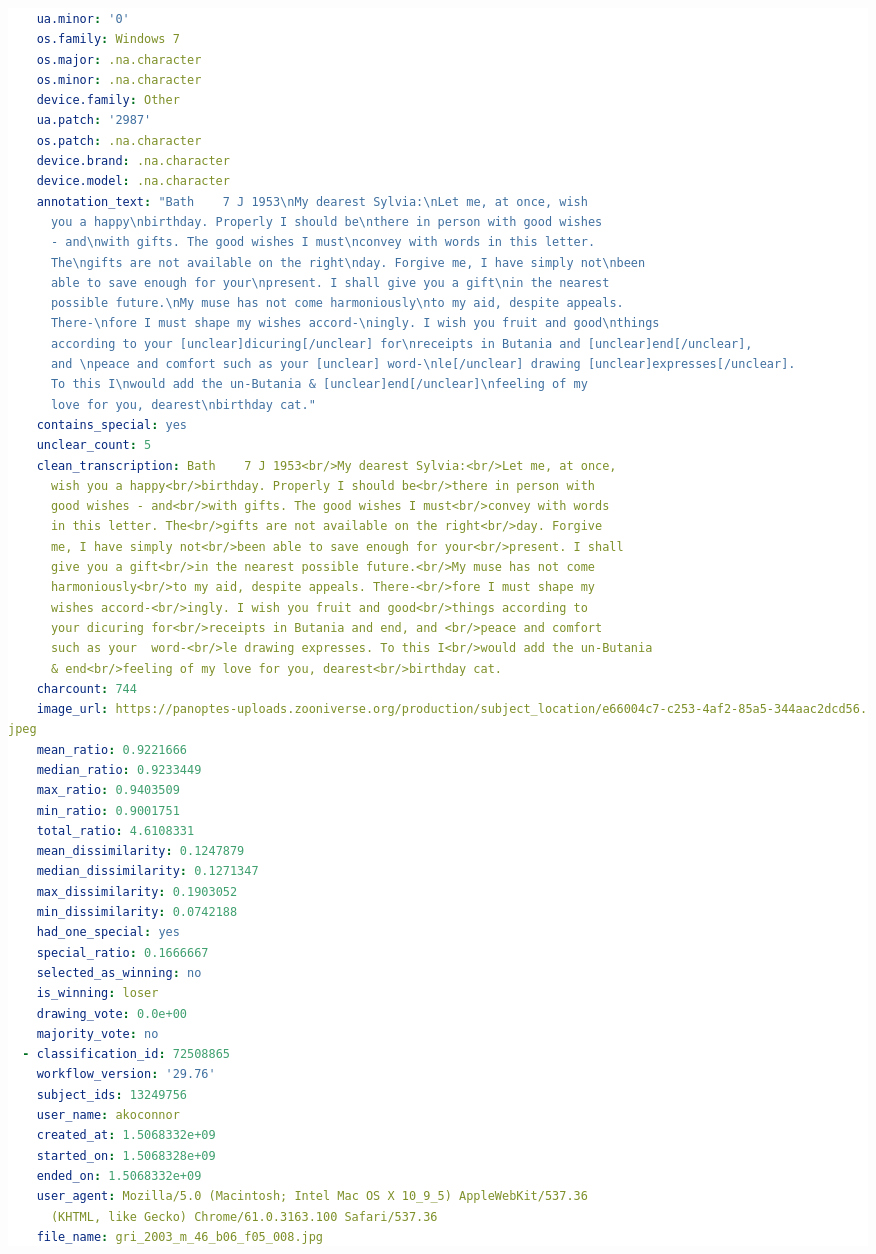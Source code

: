```yaml
    ua.minor: '0'
    os.family: Windows 7
    os.major: .na.character
    os.minor: .na.character
    device.family: Other
    ua.patch: '2987'
    os.patch: .na.character
    device.brand: .na.character
    device.model: .na.character
    annotation_text: "Bath    7 J 1953\nMy dearest Sylvia:\nLet me, at once, wish
      you a happy\nbirthday. Properly I should be\nthere in person with good wishes
      - and\nwith gifts. The good wishes I must\nconvey with words in this letter.
      The\ngifts are not available on the right\nday. Forgive me, I have simply not\nbeen
      able to save enough for your\npresent. I shall give you a gift\nin the nearest
      possible future.\nMy muse has not come harmoniously\nto my aid, despite appeals.
      There-\nfore I must shape my wishes accord-\ningly. I wish you fruit and good\nthings
      according to your [unclear]dicuring[/unclear] for\nreceipts in Butania and [unclear]end[/unclear],
      and \npeace and comfort such as your [unclear] word-\nle[/unclear] drawing [unclear]expresses[/unclear].
      To this I\nwould add the un-Butania & [unclear]end[/unclear]\nfeeling of my
      love for you, dearest\nbirthday cat."
    contains_special: yes
    unclear_count: 5
    clean_transcription: Bath    7 J 1953<br/>My dearest Sylvia:<br/>Let me, at once,
      wish you a happy<br/>birthday. Properly I should be<br/>there in person with
      good wishes - and<br/>with gifts. The good wishes I must<br/>convey with words
      in this letter. The<br/>gifts are not available on the right<br/>day. Forgive
      me, I have simply not<br/>been able to save enough for your<br/>present. I shall
      give you a gift<br/>in the nearest possible future.<br/>My muse has not come
      harmoniously<br/>to my aid, despite appeals. There-<br/>fore I must shape my
      wishes accord-<br/>ingly. I wish you fruit and good<br/>things according to
      your dicuring for<br/>receipts in Butania and end, and <br/>peace and comfort
      such as your  word-<br/>le drawing expresses. To this I<br/>would add the un-Butania
      & end<br/>feeling of my love for you, dearest<br/>birthday cat.
    charcount: 744
    image_url: https://panoptes-uploads.zooniverse.org/production/subject_location/e66004c7-c253-4af2-85a5-344aac2dcd56.jpeg
    mean_ratio: 0.9221666
    median_ratio: 0.9233449
    max_ratio: 0.9403509
    min_ratio: 0.9001751
    total_ratio: 4.6108331
    mean_dissimilarity: 0.1247879
    median_dissimilarity: 0.1271347
    max_dissimilarity: 0.1903052
    min_dissimilarity: 0.0742188
    had_one_special: yes
    special_ratio: 0.1666667
    selected_as_winning: no
    is_winning: loser
    drawing_vote: 0.0e+00
    majority_vote: no
  - classification_id: 72508865
    workflow_version: '29.76'
    subject_ids: 13249756
    user_name: akoconnor
    created_at: 1.5068332e+09
    started_on: 1.5068328e+09
    ended_on: 1.5068332e+09
    user_agent: Mozilla/5.0 (Macintosh; Intel Mac OS X 10_9_5) AppleWebKit/537.36
      (KHTML, like Gecko) Chrome/61.0.3163.100 Safari/537.36
    file_name: gri_2003_m_46_b06_f05_008.jpg
```